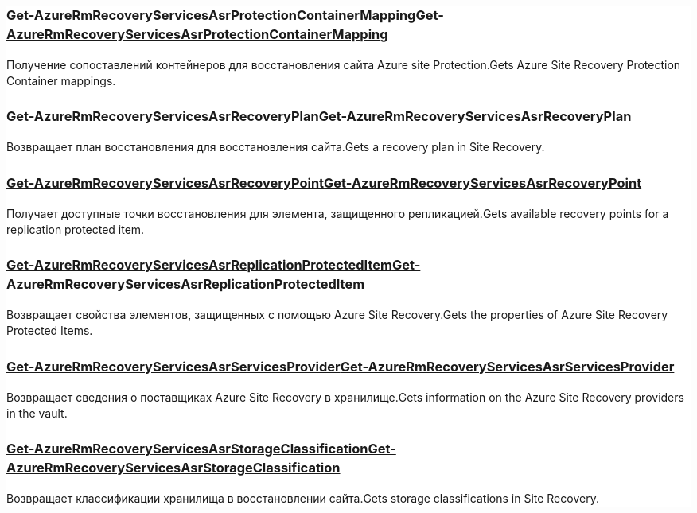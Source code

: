 ### [<span data-ttu-id="a221e-121">Get-AzureRmRecoveryServicesAsrProtectionContainerMapping</span><span class="sxs-lookup"><span data-stu-id="a221e-121">Get-AzureRmRecoveryServicesAsrProtectionContainerMapping</span></span>](Get-AzureRmRecoveryServicesAsrProtectionContainerMapping.md)
<span data-ttu-id="a221e-122">Получение сопоставлений контейнеров для восстановления сайта Azure site Protection.</span><span class="sxs-lookup"><span data-stu-id="a221e-122">Gets Azure Site Recovery Protection Container mappings.</span></span>

### [<span data-ttu-id="a221e-123">Get-AzureRmRecoveryServicesAsrRecoveryPlan</span><span class="sxs-lookup"><span data-stu-id="a221e-123">Get-AzureRmRecoveryServicesAsrRecoveryPlan</span></span>](Get-AzureRmRecoveryServicesAsrRecoveryPlan.md)
<span data-ttu-id="a221e-124">Возвращает план восстановления для восстановления сайта.</span><span class="sxs-lookup"><span data-stu-id="a221e-124">Gets a recovery plan in Site Recovery.</span></span>

### [<span data-ttu-id="a221e-125">Get-AzureRmRecoveryServicesAsrRecoveryPoint</span><span class="sxs-lookup"><span data-stu-id="a221e-125">Get-AzureRmRecoveryServicesAsrRecoveryPoint</span></span>](Get-AzureRmRecoveryServicesAsrRecoveryPoint.md)
<span data-ttu-id="a221e-126">Получает доступные точки восстановления для элемента, защищенного репликацией.</span><span class="sxs-lookup"><span data-stu-id="a221e-126">Gets available recovery points for a replication protected item.</span></span>

### [<span data-ttu-id="a221e-127">Get-AzureRmRecoveryServicesAsrReplicationProtectedItem</span><span class="sxs-lookup"><span data-stu-id="a221e-127">Get-AzureRmRecoveryServicesAsrReplicationProtectedItem</span></span>](Get-AzureRmRecoveryServicesAsrReplicationProtectedItem.md)
<span data-ttu-id="a221e-128">Возвращает свойства элементов, защищенных с помощью Azure Site Recovery.</span><span class="sxs-lookup"><span data-stu-id="a221e-128">Gets the properties of Azure Site Recovery Protected Items.</span></span>

### [<span data-ttu-id="a221e-129">Get-AzureRmRecoveryServicesAsrServicesProvider</span><span class="sxs-lookup"><span data-stu-id="a221e-129">Get-AzureRmRecoveryServicesAsrServicesProvider</span></span>](Get-AzureRmRecoveryServicesAsrServicesProvider.md)
<span data-ttu-id="a221e-130">Возвращает сведения о поставщиках Azure Site Recovery в хранилище.</span><span class="sxs-lookup"><span data-stu-id="a221e-130">Gets information on the Azure Site Recovery providers in the vault.</span></span>

### [<span data-ttu-id="a221e-131">Get-AzureRmRecoveryServicesAsrStorageClassification</span><span class="sxs-lookup"><span data-stu-id="a221e-131">Get-AzureRmRecoveryServicesAsrStorageClassification</span></span>](Get-AzureRmRecoveryServicesAsrStorageClassification.md)
<span data-ttu-id="a221e-132">Возвращает классификации хранилища в восстановлении сайта.</span><span class="sxs-lookup"><span data-stu-id="a221e-132">Gets storage classifications in Site Recovery.</span></span>

